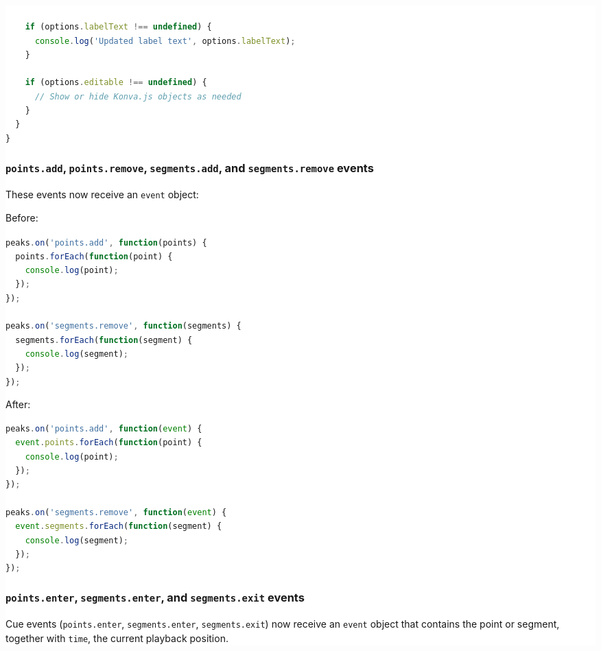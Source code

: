 ```js

    if (options.labelText !== undefined) {
      console.log('Updated label text', options.labelText);
    }

    if (options.editable !== undefined) {
      // Show or hide Konva.js objects as needed
    }
  }
}
```

### `points.add`, `points.remove`, `segments.add`, and `segments.remove` events

These events now receive an `event` object:

Before:

```javascript
peaks.on('points.add', function(points) {
  points.forEach(function(point) {
    console.log(point);
  });
});

peaks.on('segments.remove', function(segments) {
  segments.forEach(function(segment) {
    console.log(segment);
  });
});
```

After:

```javascript
peaks.on('points.add', function(event) {
  event.points.forEach(function(point) {
    console.log(point);
  });
});

peaks.on('segments.remove', function(event) {
  event.segments.forEach(function(segment) {
    console.log(segment);
  });
});
```

### `points.enter`, `segments.enter`, and `segments.exit` events

Cue events (`points.enter`, `segments.enter`, `segments.exit`) now receive an `event` object that contains the point or segment, together with `time`, the current playback position.
